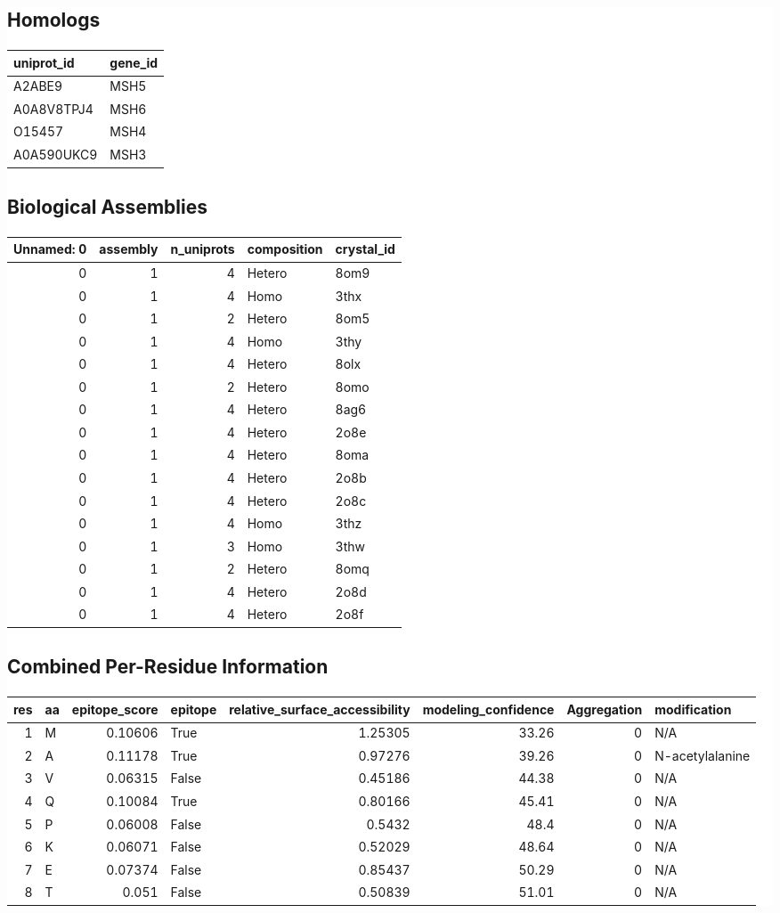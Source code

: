 ## Homologs

| uniprot_id   | gene_id   |
|:-------------|:----------|
| A2ABE9       | MSH5      |
| A0A8V8TPJ4   | MSH6      |
| O15457       | MSH4      |
| A0A590UKC9   | MSH3      |

## Biological Assemblies

|   Unnamed: 0 |   assembly |   n_uniprots | composition   | crystal_id   |
|-------------:|-----------:|-------------:|:--------------|:-------------|
|            0 |          1 |            4 | Hetero        | 8om9         |
|            0 |          1 |            4 | Homo          | 3thx         |
|            0 |          1 |            2 | Hetero        | 8om5         |
|            0 |          1 |            4 | Homo          | 3thy         |
|            0 |          1 |            4 | Hetero        | 8olx         |
|            0 |          1 |            2 | Hetero        | 8omo         |
|            0 |          1 |            4 | Hetero        | 8ag6         |
|            0 |          1 |            4 | Hetero        | 2o8e         |
|            0 |          1 |            4 | Hetero        | 8oma         |
|            0 |          1 |            4 | Hetero        | 2o8b         |
|            0 |          1 |            4 | Hetero        | 2o8c         |
|            0 |          1 |            4 | Homo          | 3thz         |
|            0 |          1 |            3 | Homo          | 3thw         |
|            0 |          1 |            2 | Hetero        | 8omq         |
|            0 |          1 |            4 | Hetero        | 2o8d         |
|            0 |          1 |            4 | Hetero        | 2o8f         |

## Combined Per-Residue Information

|   res | aa   |   epitope_score | epitope   |   relative_surface_accessibility |   modeling_confidence |   Aggregation | modification    |
|------:|:-----|----------------:|:----------|---------------------------------:|----------------------:|--------------:|:----------------|
|     1 | M    |         0.10606 | True      |                          1.25305 |                 33.26 |         0     | N/A             |
|     2 | A    |         0.11178 | True      |                          0.97276 |                 39.26 |         0     | N-acetylalanine |
|     3 | V    |         0.06315 | False     |                          0.45186 |                 44.38 |         0     | N/A             |
|     4 | Q    |         0.10084 | True      |                          0.80166 |                 45.41 |         0     | N/A             |
|     5 | P    |         0.06008 | False     |                          0.5432  |                 48.4  |         0     | N/A             |
|     6 | K    |         0.06071 | False     |                          0.52029 |                 48.64 |         0     | N/A             |
|     7 | E    |         0.07374 | False     |                          0.85437 |                 50.29 |         0     | N/A             |
|     8 | T    |         0.051   | False     |                          0.50839 |                 51.01 |         0     | N/A             |